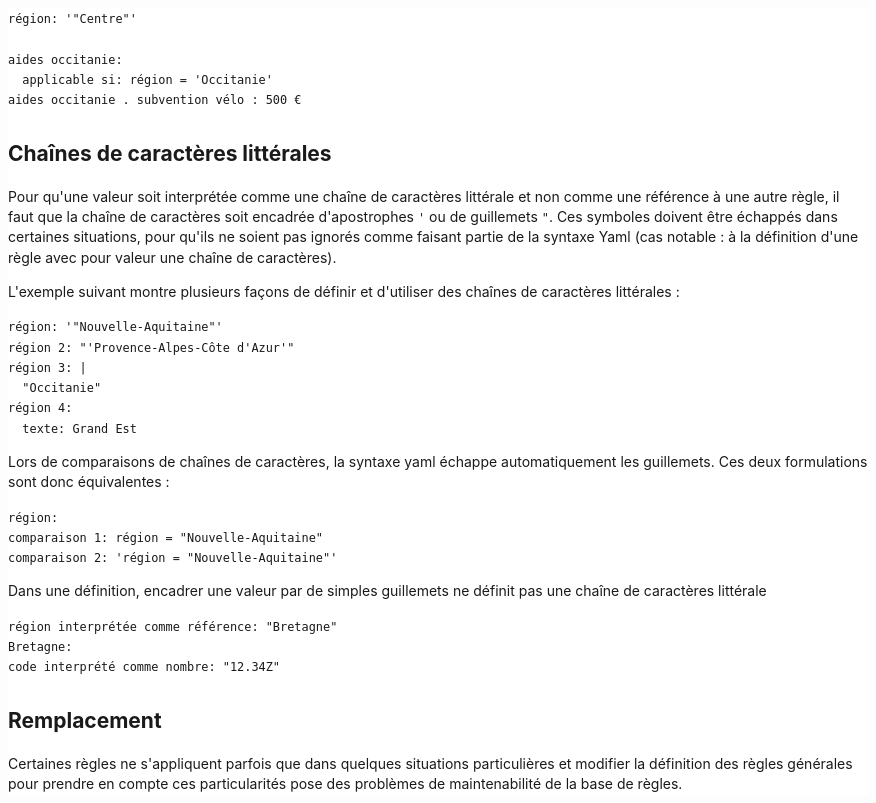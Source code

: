 ```publicodes
région: '"Centre"'

aides occitanie:
  applicable si: région = 'Occitanie'
aides occitanie . subvention vélo : 500 €
```

## Chaînes de caractères littérales

Pour qu'une valeur soit interprétée comme une chaîne de caractères littérale et
non comme une référence à une autre règle, il faut que la chaîne de caractères
soit encadrée d'apostrophes `'` ou de guillemets `"`. Ces symboles doivent être
échappés dans certaines situations, pour qu'ils ne soient pas ignorés comme
faisant partie de la syntaxe Yaml (cas notable : à la définition d'une règle
avec pour valeur une chaîne de caractères).

L'exemple suivant montre plusieurs façons de définir et d'utiliser des chaînes
de caractères littérales :

```publicodes
région: '"Nouvelle-Aquitaine"'
région 2: "'Provence-Alpes-Côte d'Azur'"
région 3: |
  "Occitanie"
région 4:
  texte: Grand Est
```

Lors de comparaisons de chaînes de caractères, la syntaxe yaml échappe automatiquement les guillemets. Ces deux formulations sont donc équivalentes :

```publicodes
région:
comparaison 1: région = "Nouvelle-Aquitaine"
comparaison 2: 'région = "Nouvelle-Aquitaine"'
```

<Callout type="warning" title="Attention">

Dans une définition, encadrer une valeur par de simples guillemets ne définit pas une chaîne de caractères littérale

```publicodes
région interprétée comme référence: "Bretagne"
Bretagne:
code interprété comme nombre: "12.34Z"
```

</Callout>

## Remplacement

Certaines règles ne s'appliquent parfois que dans quelques situations
particulières et modifier la définition des règles générales pour prendre en
compte ces particularités pose des problèmes de maintenabilité de la base de
règles.
